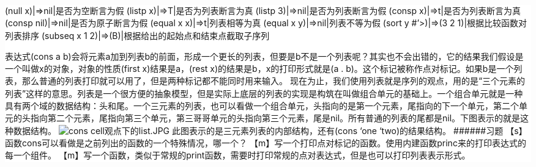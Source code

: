 (null x)|=>nil|是否为空断言为假
(listp x)|=>T|是否为列表断言为真
(listp 3)|=>nil|是否为列表断言为假
(consp x)|=>t|是否为列表断言为真
(consp nil)|=>nil|是否为原子断言为假
(equal x x)|=>t|列表相等为真
(equal x y)|=>nil|列表不等为假
(sort y #’>)|=>(3 2 1)|根据比较函数对列表排序
(subseq x 1 2)|=>(B)|根据给出的起始点和结束点截取子序列

表达式(cons a b)会将元素a加到列表b的前面，形成一个更长的列表，但要是b不是一个列表呢？其实也不会出错的，它的结果我们假设是一个叫做x的对象，对象的性质(first x)结果是a，(rest x)的结果是b，x的打印形式就是(a . b)。这个标记被称作点对标记。如果b是一个列表，那么普通的列表打印就可以用了，但是两种标记都不能同时用来输入。
现在为止，我们使用列表就是序列的观点，用的是“三个元素的列表”这样的意思。列表是一个很方便的抽象模型，但是实际上底层的列表的实现是构筑在叫做组合单元的基础上。一个组合单元就是一种具有两个域的数据结构：头和尾。一个三元素的列表，也可以看做一个组合单元，头指向的是第一个元素，尾指向的下一个单元，第二个单元的头指向第二个元素，尾指向第三个单元，第三哥哥单元的头指向第三个元素，尾是nil。所有普通的列表的尾都是nil。下图表示的就是这种数据结构。
![cons cell观点下的list.JPG](http://upload-images.jianshu.io/upload_images/46495-d85bf5fddb019a08.JPG)
此图表示的是三元素列表的内部结构，还有(cons ‘one ‘two)的结果结构。
######习题
【s】函数cons可以看做是之前列出的函数的一个特殊情况，哪一个？
【m】写一个打印点对标记的函数。使用内建函数princ来的打印表达式的每一个组件。
【m】写一个函数，类似于常规的print函数，需要时打印常规的点对表达式，但是也可以打印列表表示形式。
